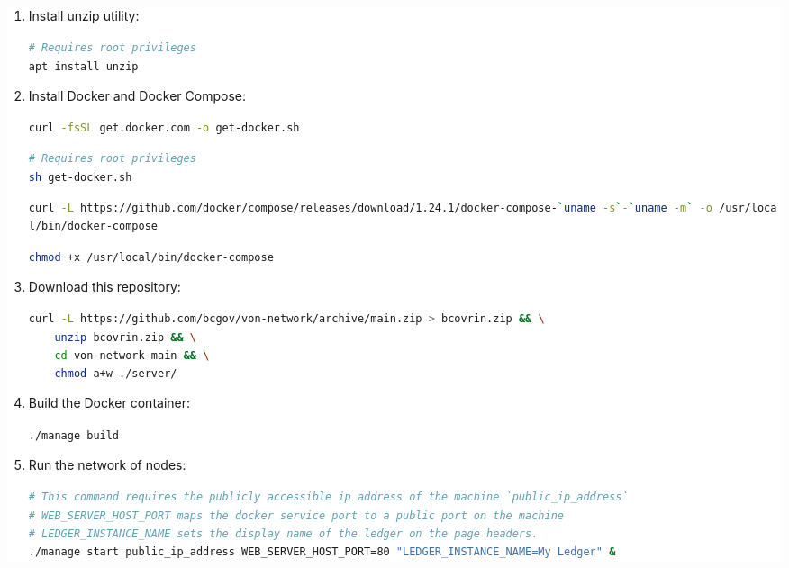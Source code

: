 1. Install unzip utility:

    ```bash
    # Requires root privileges
    apt install unzip
    ```

2. Install Docker and Docker Compose:

    ```bash
    curl -fsSL get.docker.com -o get-docker.sh
    ```

    ```bash
    # Requires root privileges
    sh get-docker.sh
    ```

    ```bash
    curl -L https://github.com/docker/compose/releases/download/1.24.1/docker-compose-`uname -s`-`uname -m` -o /usr/local/bin/docker-compose
    ```

    ```bash
    chmod +x /usr/local/bin/docker-compose
    ```

3. Download this repository:

    ```bash
    curl -L https://github.com/bcgov/von-network/archive/main.zip > bcovrin.zip && \
        unzip bcovrin.zip && \
        cd von-network-main && \
        chmod a+w ./server/
    ```

4. Build the Docker container:

    ```bash
    ./manage build
    ```

5. Run the network of nodes:

    ```bash
    # This command requires the publicly accessible ip address of the machine `public_ip_address`
    # WEB_SERVER_HOST_PORT maps the docker service port to a public port on the machine
    # LEDGER_INSTANCE_NAME sets the display name of the ledger on the page headers.
    ./manage start public_ip_address WEB_SERVER_HOST_PORT=80 "LEDGER_INSTANCE_NAME=My Ledger" &
    ```
